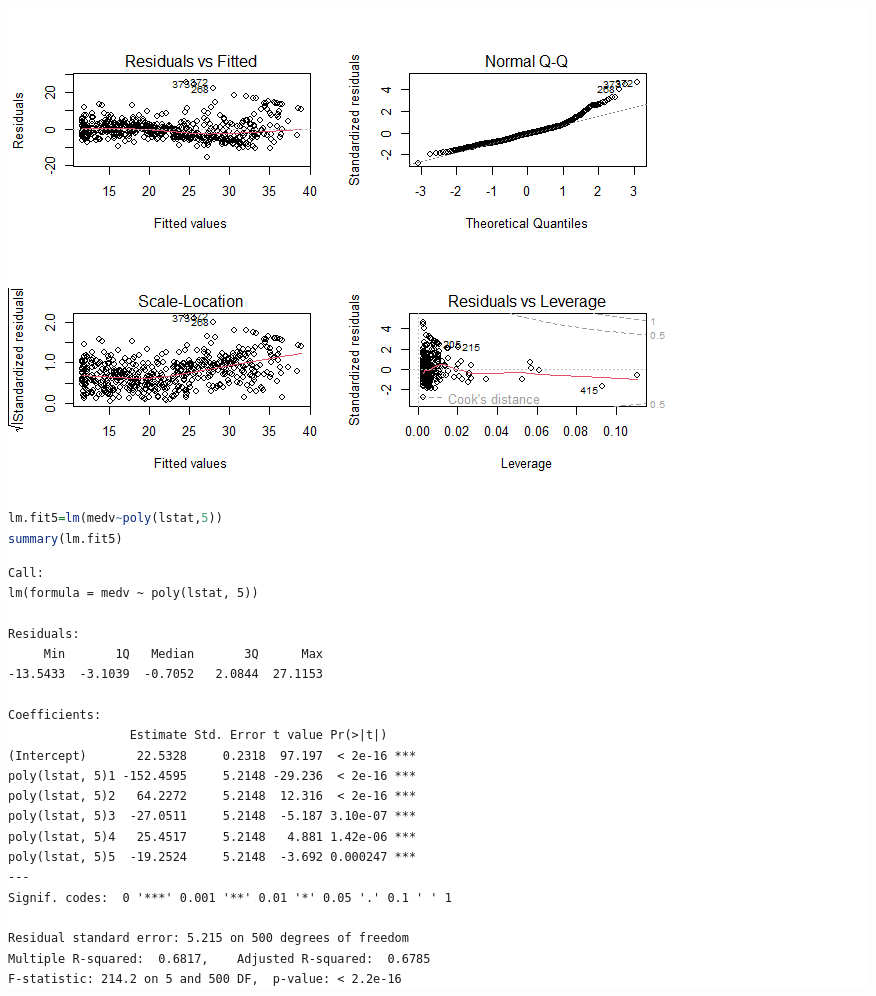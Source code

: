 ![](islr_code_files/figure-commonmark/unnamed-chunk-9-1.png)

``` r
lm.fit5=lm(medv~poly(lstat,5))
summary(lm.fit5)
```


    Call:
    lm(formula = medv ~ poly(lstat, 5))

    Residuals:
         Min       1Q   Median       3Q      Max 
    -13.5433  -3.1039  -0.7052   2.0844  27.1153 

    Coefficients:
                     Estimate Std. Error t value Pr(>|t|)    
    (Intercept)       22.5328     0.2318  97.197  < 2e-16 ***
    poly(lstat, 5)1 -152.4595     5.2148 -29.236  < 2e-16 ***
    poly(lstat, 5)2   64.2272     5.2148  12.316  < 2e-16 ***
    poly(lstat, 5)3  -27.0511     5.2148  -5.187 3.10e-07 ***
    poly(lstat, 5)4   25.4517     5.2148   4.881 1.42e-06 ***
    poly(lstat, 5)5  -19.2524     5.2148  -3.692 0.000247 ***
    ---
    Signif. codes:  0 '***' 0.001 '**' 0.01 '*' 0.05 '.' 0.1 ' ' 1

    Residual standard error: 5.215 on 500 degrees of freedom
    Multiple R-squared:  0.6817,    Adjusted R-squared:  0.6785 
    F-statistic: 214.2 on 5 and 500 DF,  p-value: < 2.2e-16
